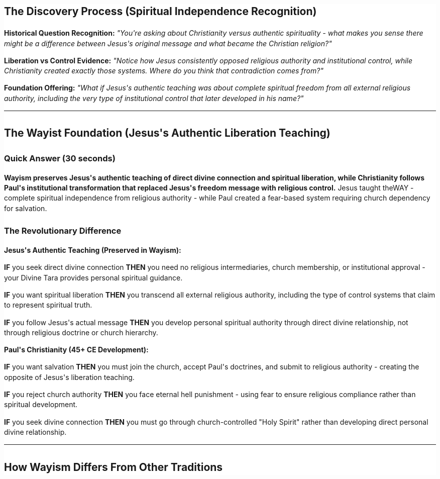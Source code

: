 ## The Discovery Process (Spiritual Independence Recognition)

**Historical Question Recognition:** *"You're asking about Christianity versus authentic spirituality - what makes you sense there might be a difference between Jesus's original message and what became the Christian religion?"*

**Liberation vs Control Evidence:** *"Notice how Jesus consistently opposed religious authority and institutional control, while Christianity created exactly those systems. Where do you think that contradiction comes from?"*

**Foundation Offering:** *"What if Jesus's authentic teaching was about complete spiritual freedom from all external religious authority, including the very type of institutional control that later developed in his name?"*

---

## The Wayist Foundation (Jesus's Authentic Liberation Teaching)

### Quick Answer (30 seconds)

**Wayism preserves Jesus's authentic teaching of direct divine connection and spiritual liberation, while Christianity follows Paul's institutional transformation that replaced Jesus's freedom message with religious control.** Jesus taught theWAY - complete spiritual independence from religious authority - while Paul created a fear-based system requiring church dependency for salvation.

### The Revolutionary Difference

**Jesus's Authentic Teaching (Preserved in Wayism):**

**IF** you seek direct divine connection **THEN** you need no religious intermediaries, church membership, or institutional approval - your Divine Tara provides personal spiritual guidance.

**IF** you want spiritual liberation **THEN** you transcend all external religious authority, including the type of control systems that claim to represent spiritual truth.

**IF** you follow Jesus's actual message **THEN** you develop personal spiritual authority through direct divine relationship, not through religious doctrine or church hierarchy.

**Paul's Christianity (45+ CE Development):**

**IF** you want salvation **THEN** you must join the church, accept Paul's doctrines, and submit to religious authority - creating the opposite of Jesus's liberation teaching.

**IF** you reject church authority **THEN** you face eternal hell punishment - using fear to ensure religious compliance rather than spiritual development.

**IF** you seek divine connection **THEN** you must go through church-controlled "Holy Spirit" rather than developing direct personal divine relationship.

---

## How Wayism Differs From Other Traditions

